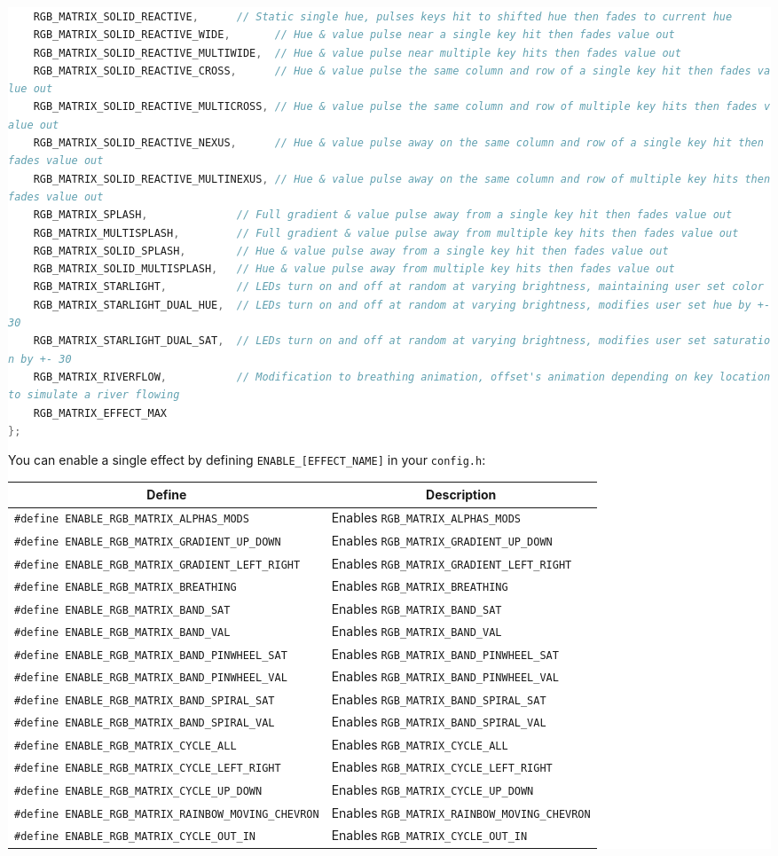```c
    RGB_MATRIX_SOLID_REACTIVE,      // Static single hue, pulses keys hit to shifted hue then fades to current hue
    RGB_MATRIX_SOLID_REACTIVE_WIDE,       // Hue & value pulse near a single key hit then fades value out
    RGB_MATRIX_SOLID_REACTIVE_MULTIWIDE,  // Hue & value pulse near multiple key hits then fades value out
    RGB_MATRIX_SOLID_REACTIVE_CROSS,      // Hue & value pulse the same column and row of a single key hit then fades value out
    RGB_MATRIX_SOLID_REACTIVE_MULTICROSS, // Hue & value pulse the same column and row of multiple key hits then fades value out
    RGB_MATRIX_SOLID_REACTIVE_NEXUS,      // Hue & value pulse away on the same column and row of a single key hit then fades value out
    RGB_MATRIX_SOLID_REACTIVE_MULTINEXUS, // Hue & value pulse away on the same column and row of multiple key hits then fades value out
    RGB_MATRIX_SPLASH,              // Full gradient & value pulse away from a single key hit then fades value out
    RGB_MATRIX_MULTISPLASH,         // Full gradient & value pulse away from multiple key hits then fades value out
    RGB_MATRIX_SOLID_SPLASH,        // Hue & value pulse away from a single key hit then fades value out
    RGB_MATRIX_SOLID_MULTISPLASH,   // Hue & value pulse away from multiple key hits then fades value out
    RGB_MATRIX_STARLIGHT,           // LEDs turn on and off at random at varying brightness, maintaining user set color
    RGB_MATRIX_STARLIGHT_DUAL_HUE,  // LEDs turn on and off at random at varying brightness, modifies user set hue by +- 30
    RGB_MATRIX_STARLIGHT_DUAL_SAT,  // LEDs turn on and off at random at varying brightness, modifies user set saturation by +- 30
    RGB_MATRIX_RIVERFLOW,           // Modification to breathing animation, offset's animation depending on key location to simulate a river flowing
    RGB_MATRIX_EFFECT_MAX
};
```

You can enable a single effect by defining `ENABLE_[EFFECT_NAME]` in your `config.h`:


|Define                                                |Description                                   |
|------------------------------------------------------|----------------------------------------------|
|`#define ENABLE_RGB_MATRIX_ALPHAS_MODS`               |Enables `RGB_MATRIX_ALPHAS_MODS`              |
|`#define ENABLE_RGB_MATRIX_GRADIENT_UP_DOWN`          |Enables `RGB_MATRIX_GRADIENT_UP_DOWN`         |
|`#define ENABLE_RGB_MATRIX_GRADIENT_LEFT_RIGHT`       |Enables `RGB_MATRIX_GRADIENT_LEFT_RIGHT`      |
|`#define ENABLE_RGB_MATRIX_BREATHING`                 |Enables `RGB_MATRIX_BREATHING`                |
|`#define ENABLE_RGB_MATRIX_BAND_SAT`                  |Enables `RGB_MATRIX_BAND_SAT`                 |
|`#define ENABLE_RGB_MATRIX_BAND_VAL`                  |Enables `RGB_MATRIX_BAND_VAL`                 |
|`#define ENABLE_RGB_MATRIX_BAND_PINWHEEL_SAT`         |Enables `RGB_MATRIX_BAND_PINWHEEL_SAT`        |
|`#define ENABLE_RGB_MATRIX_BAND_PINWHEEL_VAL`         |Enables `RGB_MATRIX_BAND_PINWHEEL_VAL`        |
|`#define ENABLE_RGB_MATRIX_BAND_SPIRAL_SAT`           |Enables `RGB_MATRIX_BAND_SPIRAL_SAT`          |
|`#define ENABLE_RGB_MATRIX_BAND_SPIRAL_VAL`           |Enables `RGB_MATRIX_BAND_SPIRAL_VAL`          |
|`#define ENABLE_RGB_MATRIX_CYCLE_ALL`                 |Enables `RGB_MATRIX_CYCLE_ALL`                |
|`#define ENABLE_RGB_MATRIX_CYCLE_LEFT_RIGHT`          |Enables `RGB_MATRIX_CYCLE_LEFT_RIGHT`         |
|`#define ENABLE_RGB_MATRIX_CYCLE_UP_DOWN`             |Enables `RGB_MATRIX_CYCLE_UP_DOWN`            |
|`#define ENABLE_RGB_MATRIX_RAINBOW_MOVING_CHEVRON`    |Enables `RGB_MATRIX_RAINBOW_MOVING_CHEVRON`   |
|`#define ENABLE_RGB_MATRIX_CYCLE_OUT_IN`              |Enables `RGB_MATRIX_CYCLE_OUT_IN`             |